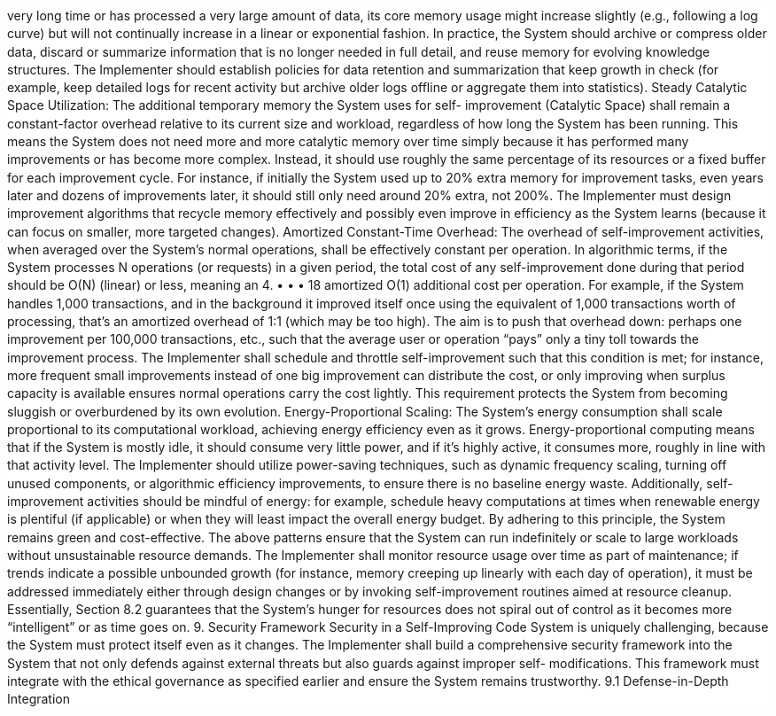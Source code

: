 very long time or has processed a very large amount of data, its core memory usage might
increase slightly (e.g., following a log curve) but will not continually increase in a linear or
exponential fashion. In practice, the System should archive or compress older data, discard or
summarize information that is no longer needed in full detail, and reuse memory for evolving
knowledge structures. The Implementer should establish policies for data retention and
summarization that keep growth in check (for example, keep detailed logs for recent activity but
archive older logs offline or aggregate them into statistics).
Steady Catalytic Space Utilization: The additional temporary memory the System uses for self-
improvement (Catalytic Space) shall remain a constant-factor overhead relative to its current
size and workload, regardless of how long the System has been running. This means the System
does not need more and more catalytic memory over time simply because it has performed
many improvements or has become more complex. Instead, it should use roughly the same
percentage of its resources or a fixed buffer for each improvement cycle. For instance, if initially
the System used up to 20% extra memory for improvement tasks, even years later and dozens of
improvements later, it should still only need around 20% extra, not 200%. The Implementer must
design improvement algorithms that recycle memory effectively and possibly even improve in
efficiency as the System learns (because it can focus on smaller, more targeted changes).
Amortized Constant-Time Overhead: The overhead of self-improvement activities, when
averaged over the System’s normal operations, shall be effectively constant per operation. In
algorithmic terms, if the System processes N operations (or requests) in a given period, the total
cost of any self-improvement done during that period should be O(N) (linear) or less, meaning an
4.
•
•
•
18
amortized O(1) additional cost per operation. For example, if the System handles 1,000
transactions, and in the background it improved itself once using the equivalent of 1,000
transactions worth of processing, that’s an amortized overhead of 1:1 (which may be too high).
The aim is to push that overhead down: perhaps one improvement per 100,000 transactions,
etc., such that the average user or operation “pays” only a tiny toll towards the improvement
process. The Implementer shall schedule and throttle self-improvement such that this condition
is met; for instance, more frequent small improvements instead of one big improvement can
distribute the cost, or only improving when surplus capacity is available ensures normal
operations carry the cost lightly. This requirement protects the System from becoming sluggish
or overburdened by its own evolution.
Energy-Proportional Scaling: The System’s energy consumption shall scale proportional to its
computational workload, achieving energy efficiency even as it grows. Energy-proportional
computing means that if the System is mostly idle, it should consume very little power, and if it’s
highly active, it consumes more, roughly in line with that activity level. The Implementer should
utilize power-saving techniques, such as dynamic frequency scaling, turning off unused
components, or algorithmic efficiency improvements, to ensure there is no baseline energy
waste. Additionally, self-improvement activities should be mindful of energy: for example,
schedule heavy computations at times when renewable energy is plentiful (if applicable) or when
they will least impact the overall energy budget. By adhering to this principle, the System
remains green and cost-effective.
The above patterns ensure that the System can run indefinitely or scale to large workloads without
unsustainable resource demands. The Implementer shall monitor resource usage over time as part of
maintenance; if trends indicate a possible unbounded growth (for instance, memory creeping up
linearly with each day of operation), it must be addressed immediately either through design changes
or by invoking self-improvement routines aimed at resource cleanup. Essentially, Section 8.2 guarantees
that the System’s hunger for resources does not spiral out of control as it becomes more “intelligent” or
as time goes on.
9. Security Framework
Security in a Self-Improving Code System is uniquely challenging, because the System must protect
itself even as it changes. The Implementer shall build a comprehensive security framework into the
System that not only defends against external threats but also guards against improper self-
modifications. This framework must integrate with the ethical governance as specified earlier and
ensure the System remains trustworthy.
9.1 Defense-in-Depth Integration